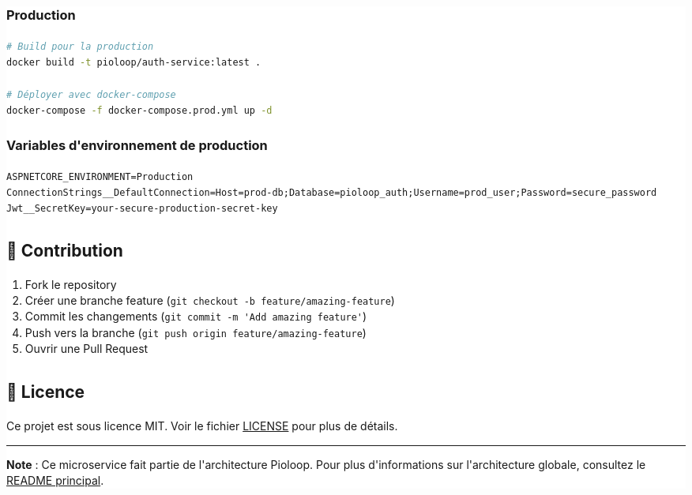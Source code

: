 ### Production
```bash
# Build pour la production
docker build -t pioloop/auth-service:latest .

# Déployer avec docker-compose
docker-compose -f docker-compose.prod.yml up -d
```

### Variables d'environnement de production
```env
ASPNETCORE_ENVIRONMENT=Production
ConnectionStrings__DefaultConnection=Host=prod-db;Database=pioloop_auth;Username=prod_user;Password=secure_password
Jwt__SecretKey=your-secure-production-secret-key
```

## 🤝 Contribution

1. Fork le repository
2. Créer une branche feature (`git checkout -b feature/amazing-feature`)
3. Commit les changements (`git commit -m 'Add amazing feature'`)
4. Push vers la branche (`git push origin feature/amazing-feature`)
5. Ouvrir une Pull Request

## 📄 Licence

Ce projet est sous licence MIT. Voir le fichier [LICENSE](../../LICENSE) pour plus de détails.

---

**Note** : Ce microservice fait partie de l'architecture Pioloop. Pour plus d'informations sur l'architecture globale, consultez le [README principal](../../README.md).
